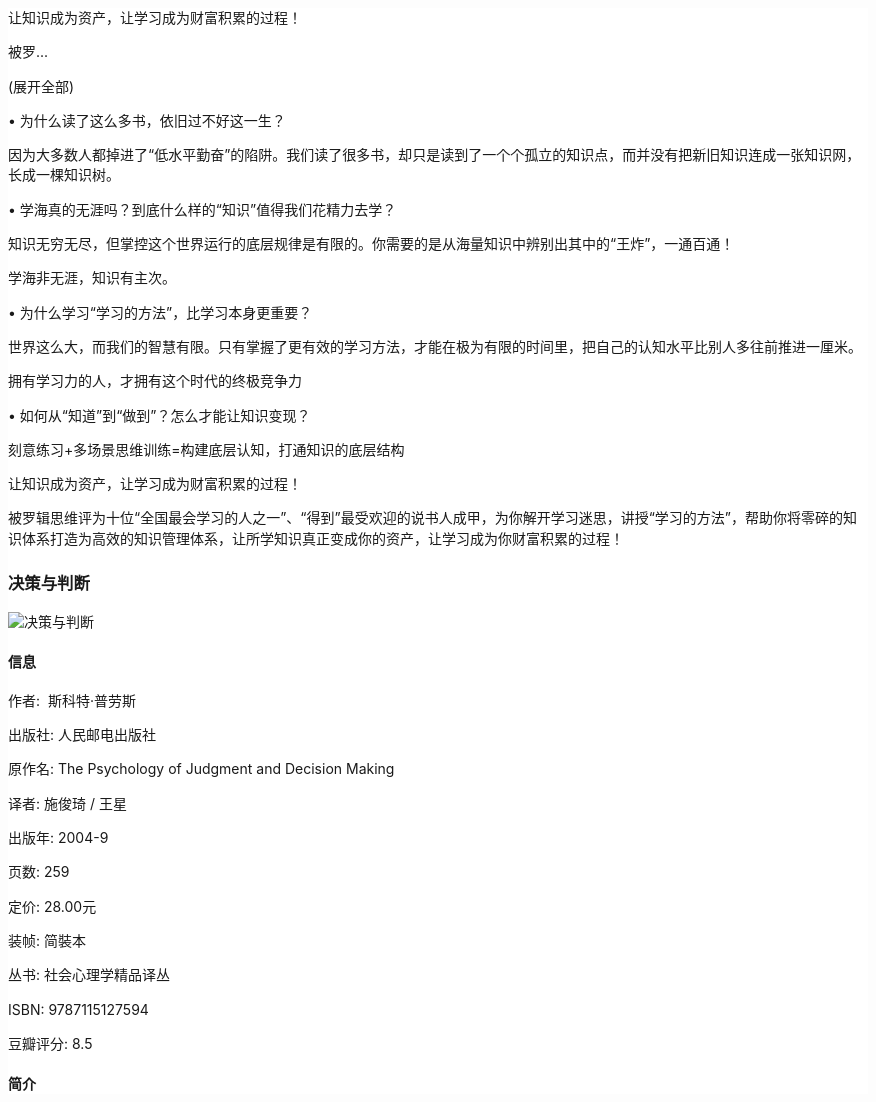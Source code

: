 让知识成为资产，让学习成为财富积累的过程！

被罗...

(展开全部)

• 为什么读了这么多书，依旧过不好这一生？

因为大多数人都掉进了“低水平勤奋”的陷阱。我们读了很多书，却只是读到了一个个孤立的知识点，而并没有把新旧知识连成一张知识网，长成一棵知识树。

• 学海真的无涯吗？到底什么样的“知识”值得我们花精力去学？

知识无穷无尽，但掌控这个世界运行的底层规律是有限的。你需要的是从海量知识中辨别出其中的“王炸”，一通百通！

学海非无涯，知识有主次。

• 为什么学习“学习的方法”，比学习本身更重要？

世界这么大，而我们的智慧有限。只有掌握了更有效的学习方法，才能在极为有限的时间里，把自己的认知水平比别人多往前推进一厘米。

拥有学习力的人，才拥有这个时代的终极竞争力

• 如何从“知道”到“做到”？怎么才能让知识变现？

刻意练习+多场景思维训练=构建底层认知，打通知识的底层结构

让知识成为资产，让学习成为财富积累的过程！

被罗辑思维评为十位“全国最会学习的人之一”、“得到”最受欢迎的说书人成甲，为你解开学习迷思，讲授“学习的方法”，帮助你将零碎的知识体系打造为高效的知识管理体系，让所学知识真正变成你的资产，让学习成为你财富积累的过程！



### 决策与判断

![决策与判断](https://img3.doubanio.com/view/subject/l/public/s5741461.jpg)

#### 信息

作者:  斯科特·普劳斯 

出版社: 人民邮电出版社 

原作名: The Psychology of Judgment and Decision Making 

译者: 施俊琦 / 王星 

出版年: 2004-9 

页数: 259 

定价: 28.00元 

装帧: 简裝本 

丛书: 社会心理学精品译丛 

ISBN: 9787115127594

豆瓣评分: 8.5

#### 简介
